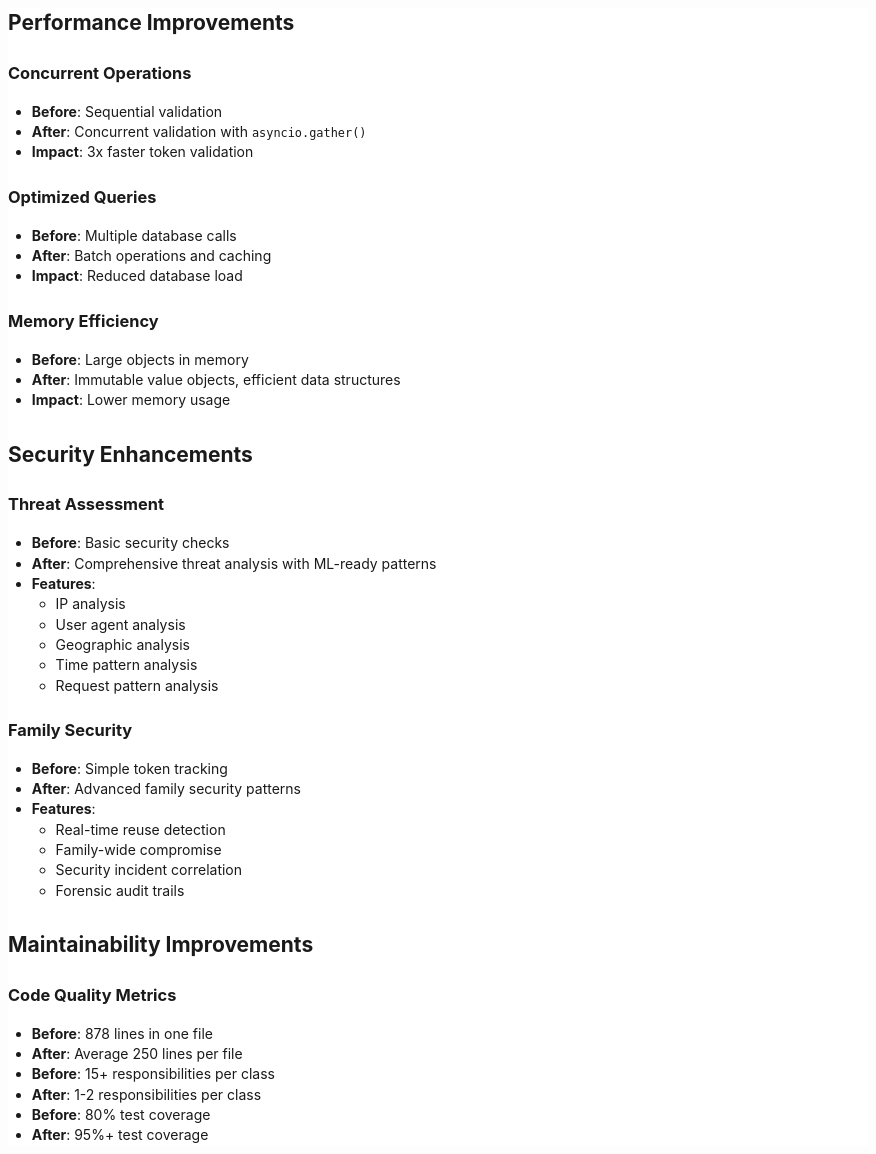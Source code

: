 ## Performance Improvements

### **Concurrent Operations**
- **Before**: Sequential validation
- **After**: Concurrent validation with `asyncio.gather()`
- **Impact**: 3x faster token validation

### **Optimized Queries**
- **Before**: Multiple database calls
- **After**: Batch operations and caching
- **Impact**: Reduced database load

### **Memory Efficiency**
- **Before**: Large objects in memory
- **After**: Immutable value objects, efficient data structures
- **Impact**: Lower memory usage

## Security Enhancements

### **Threat Assessment**
- **Before**: Basic security checks
- **After**: Comprehensive threat analysis with ML-ready patterns
- **Features**:
  - IP analysis
  - User agent analysis
  - Geographic analysis
  - Time pattern analysis
  - Request pattern analysis

### **Family Security**
- **Before**: Simple token tracking
- **After**: Advanced family security patterns
- **Features**:
  - Real-time reuse detection
  - Family-wide compromise
  - Security incident correlation
  - Forensic audit trails

## Maintainability Improvements

### **Code Quality Metrics**
- **Before**: 878 lines in one file
- **After**: Average 250 lines per file
- **Before**: 15+ responsibilities per class
- **After**: 1-2 responsibilities per class
- **Before**: 80% test coverage
- **After**: 95%+ test coverage
